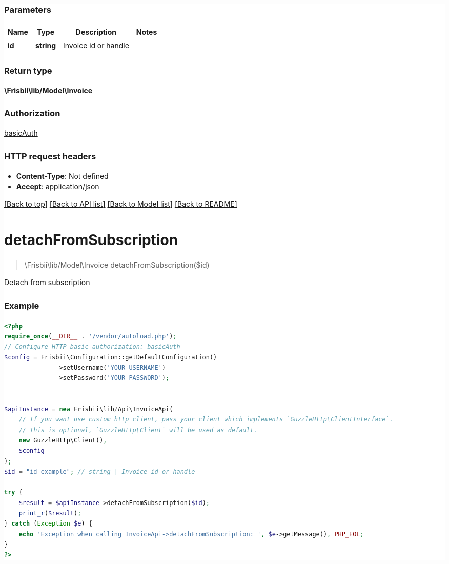 ### Parameters

Name | Type | Description  | Notes
------------- | ------------- | ------------- | -------------
 **id** | **string**| Invoice id or handle |

### Return type

[**\Frisbii\lib/Model\Invoice**](../Model/Invoice.md)

### Authorization

[basicAuth](../../README.md#basicAuth)

### HTTP request headers

 - **Content-Type**: Not defined
 - **Accept**: application/json

[[Back to top]](#) [[Back to API list]](../../README.md#documentation-for-api-endpoints) [[Back to Model list]](../../README.md#documentation-for-models) [[Back to README]](../../README.md)

# **detachFromSubscription**
> \Frisbii\lib/Model\Invoice detachFromSubscription($id)

Detach from subscription

### Example
```php
<?php
require_once(__DIR__ . '/vendor/autoload.php');
// Configure HTTP basic authorization: basicAuth
$config = Frisbii\Configuration::getDefaultConfiguration()
              ->setUsername('YOUR_USERNAME')
              ->setPassword('YOUR_PASSWORD');


$apiInstance = new Frisbii\lib/Api\InvoiceApi(
    // If you want use custom http client, pass your client which implements `GuzzleHttp\ClientInterface`.
    // This is optional, `GuzzleHttp\Client` will be used as default.
    new GuzzleHttp\Client(),
    $config
);
$id = "id_example"; // string | Invoice id or handle

try {
    $result = $apiInstance->detachFromSubscription($id);
    print_r($result);
} catch (Exception $e) {
    echo 'Exception when calling InvoiceApi->detachFromSubscription: ', $e->getMessage(), PHP_EOL;
}
?>
```
